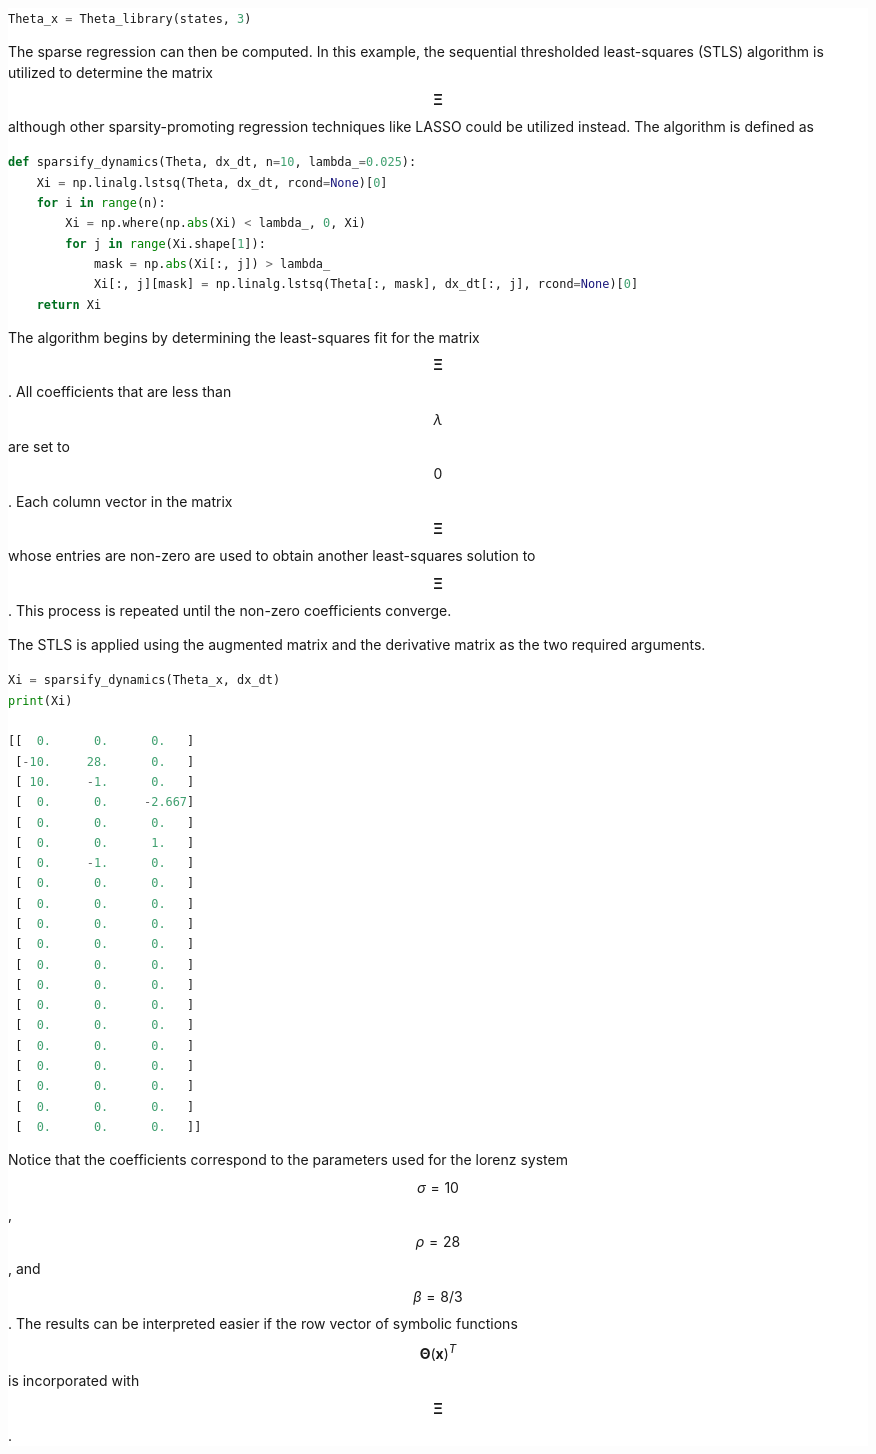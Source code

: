 ```python
Theta_x = Theta_library(states, 3)
```

The sparse regression can then be computed. In this example, the sequential thresholded least-squares (STLS) algorithm is utilized to determine the matrix $$\mathbf{\Xi}$$ although other sparsity-promoting regression techniques like LASSO could be utilized instead. The algorithm is defined as

```python
def sparsify_dynamics(Theta, dx_dt, n=10, lambda_=0.025):
    Xi = np.linalg.lstsq(Theta, dx_dt, rcond=None)[0]
    for i in range(n):
        Xi = np.where(np.abs(Xi) < lambda_, 0, Xi)
        for j in range(Xi.shape[1]):
            mask = np.abs(Xi[:, j]) > lambda_
            Xi[:, j][mask] = np.linalg.lstsq(Theta[:, mask], dx_dt[:, j], rcond=None)[0]
    return Xi
```

The algorithm begins by determining the least-squares fit for the matrix $$\mathbf{\Xi}$$. All coefficients that are less than $$\lambda$$ are set to $$0$$. Each column vector in the matrix $$\mathbf{\Xi}$$ whose entries are non-zero are used to obtain another least-squares solution to $$\mathbf{\Xi}$$. This process is repeated until the non-zero coefficients converge.

The STLS is applied using the augmented matrix and the derivative matrix as the two required arguments.

```python
Xi = sparsify_dynamics(Theta_x, dx_dt)
print(Xi)

[[  0.      0.      0.   ]
 [-10.     28.      0.   ]
 [ 10.     -1.      0.   ]
 [  0.      0.     -2.667]
 [  0.      0.      0.   ]
 [  0.      0.      1.   ]
 [  0.     -1.      0.   ]
 [  0.      0.      0.   ]
 [  0.      0.      0.   ]
 [  0.      0.      0.   ]
 [  0.      0.      0.   ]
 [  0.      0.      0.   ]
 [  0.      0.      0.   ]
 [  0.      0.      0.   ]
 [  0.      0.      0.   ]
 [  0.      0.      0.   ]
 [  0.      0.      0.   ]
 [  0.      0.      0.   ]
 [  0.      0.      0.   ]
 [  0.      0.      0.   ]]
```

Notice that the coefficients correspond to the parameters used for the lorenz system $$\sigma=10$$, $$\rho=28$$, and $$\beta=8/3$$. The results can be interpreted easier if the row vector of symbolic functions $$\mathbf{\Theta}(\mathbf{x})^{T}$$ is incorporated with $$\mathbf{\Xi}$$. 
